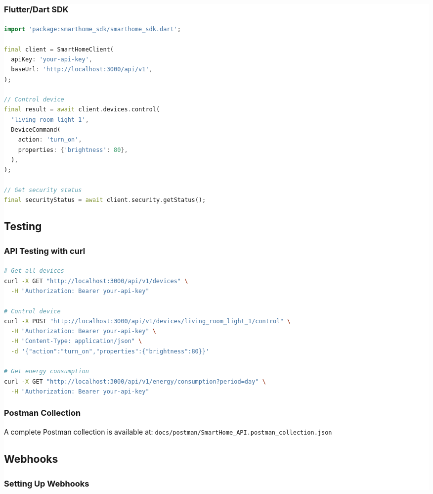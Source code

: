 ### Flutter/Dart SDK

```dart
import 'package:smarthome_sdk/smarthome_sdk.dart';

final client = SmartHomeClient(
  apiKey: 'your-api-key',
  baseUrl: 'http://localhost:3000/api/v1',
);

// Control device
final result = await client.devices.control(
  'living_room_light_1',
  DeviceCommand(
    action: 'turn_on',
    properties: {'brightness': 80},
  ),
);

// Get security status
final securityStatus = await client.security.getStatus();
```

## Testing

### API Testing with curl

```bash
# Get all devices
curl -X GET "http://localhost:3000/api/v1/devices" \
  -H "Authorization: Bearer your-api-key"

# Control device
curl -X POST "http://localhost:3000/api/v1/devices/living_room_light_1/control" \
  -H "Authorization: Bearer your-api-key" \
  -H "Content-Type: application/json" \
  -d '{"action":"turn_on","properties":{"brightness":80}}'

# Get energy consumption
curl -X GET "http://localhost:3000/api/v1/energy/consumption?period=day" \
  -H "Authorization: Bearer your-api-key"
```

### Postman Collection

A complete Postman collection is available at:
`docs/postman/SmartHome_API.postman_collection.json`

## Webhooks

### Setting Up Webhooks
